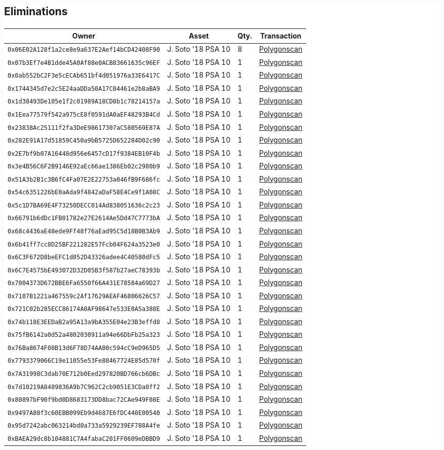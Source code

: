 
## Eliminations

| Owner | Asset | Qty. | Transaction |
| --- | --- | --- | --- |
| `0x06E02A128f1a2ce8e9a637E2Aef14bCD42408F90` | J. Soto '18 PSA 10 | 8 | [Polygonscan](https://polygonscan.com/tx/0x520b4f98e992c005f7575dd1af6a6c8275109afcc661f83c692c453120f89994) |
| `0x07b3Ef7e4B1dde45A0Af88e0ACB83661635c96EF` | J. Soto '18 PSA 10 | 1 | [Polygonscan](https://polygonscan.com/tx/0x28328bef305ab509a4e5e57ecf3d94997580b431470318c7f63881dee18e9892) |
| `0x0ab552bC2F3e5cECAb651bf4d051976a33E6417C` | J. Soto '18 PSA 10 | 1 | [Polygonscan](https://polygonscan.com/tx/0xfaaaa6642d0e835476a16e22dec5880d21244a8d9c9f0ec1dd575fba9cbf3713) |
| `0x1744345d7e2c5E24aaDDa50A17C04461e2b8aBA9` | J. Soto '18 PSA 10 | 1 | [Polygonscan](https://polygonscan.com/tx/0xd5395500fe6d91190bfaf3ba1d21f3500eec27ed8f16e45a24d63d33fcab36ad) |
| `0x1d38493De105e1f2c01989A18CD8b1c78214157a` | J. Soto '18 PSA 10 | 1 | [Polygonscan](https://polygonscan.com/tx/0x73b0de28781da4b3f82cf001c0df0b4e8b000c0d988ba0d283fd2eaaf3ccb9b4) |
| `0x1Eea77579f542a975cE8f0591dA0aEF48293B4Cd` | J. Soto '18 PSA 10 | 1 | [Polygonscan](https://polygonscan.com/tx/0x48450127588136cfb53d92c43b76003f97929e49fdc1826f768df191792c2116) |
| `0x23838Ac25111f2fa3DeE98617307aC580569E87A` | J. Soto '18 PSA 10 | 1 | [Polygonscan](https://polygonscan.com/tx/0x61e67af7f8654456db0839dc2cfdfaf7cd5f8ce05277bcefc2c7fcdf682f0d04) |
| `0x282E91A17d51859C450a9bB5725D652284D02c90` | J. Soto '18 PSA 10 | 1 | [Polygonscan](https://polygonscan.com/tx/0xce4c168394615f62df095a7656ce0f67ae193b0d6e8d9a2f8f3dea028cbcd0a3) |
| `0x2E7bf9b07A16448d956e6457cD17f9384EB10F4b` | J. Soto '18 PSA 10 | 1 | [Polygonscan](https://polygonscan.com/tx/0xb7824c37b54a2cd1538a25ee33ec58c52fb09be1099769a2d594749fb659dd0c) |
| `0x3e4B56C6F2B9146E92aEc66ae1386Eb02c2980b9` | J. Soto '18 PSA 10 | 1 | [Polygonscan](https://polygonscan.com/tx/0xc416c9ea3634b08a7d194feaff72369ec1e1d5f3f73f53c803bc3e1714d1d64c) |
| `0x51A3b2B1c3B6fC4Fa07E2E22753a046fB9F686fc` | J. Soto '18 PSA 10 | 1 | [Polygonscan](https://polygonscan.com/tx/0x58fc756ae829dfeb6ba72d5171f52bfc4b0a1fe20ad71a8b65df988c49b6b4a5) |
| `0x54c6351226bE0aAda9f4842aDaF58E4Ce9f1A08C` | J. Soto '18 PSA 10 | 1 | [Polygonscan](https://polygonscan.com/tx/0xee67056e86e39acd9d47c78e0fcb7bbf433fdde0fd69b3c2d31f4a58f52f2dff) |
| `0x5c1D7BA69E4F73250DECC014Ad838051636c2c23` | J. Soto '18 PSA 10 | 1 | [Polygonscan](https://polygonscan.com/tx/0xb290533ebc84d45db9a0690ac8816ac156e77915fd51d26d48274d23d13fd0d2) |
| `0x66791b6dDc1FB01782e27E2614Ae5Dd47C7773bA` | J. Soto '18 PSA 10 | 1 | [Polygonscan](https://polygonscan.com/tx/0x077911c828dd8ecf1814e2390ef914cef1666c656f0fa9992fcc5e999f11c579) |
| `0x68c4436aE48ede9Ff48f76aEad95C5d18B0B3Ab9` | J. Soto '18 PSA 10 | 1 | [Polygonscan](https://polygonscan.com/tx/0x7eeeaaf59ecd675c86dccf4ef1a2680e2f586eda6e5501bdd9d331b24b369a18) |
| `0x6b41ff7cc8D25BF221282E57Fcb04F624a3523e0` | J. Soto '18 PSA 10 | 1 | [Polygonscan](https://polygonscan.com/tx/0x7650189fd30510caf74f63544c19c0bdcc0d9d0f3fa1fc1b18f61257df548846) |
| `0x6C3F672D8beEFC1d052D43326adee4C40580dFc5` | J. Soto '18 PSA 10 | 1 | [Polygonscan](https://polygonscan.com/tx/0xed38af527b397a6ecb52e8c9bfe0c5392bdb8e79978c7b4624feb73b45c5dc6f) |
| `0x6C7E4575bE493072D32D05B3f587b27aeC78393b` | J. Soto '18 PSA 10 | 1 | [Polygonscan](https://polygonscan.com/tx/0x539aecb56667cf25a710685411ac42854d018f635ca49e43965251905a32be3e) |
| `0x7004373D672BBE6Fa6550f66A431E78584a69D27` | J. Soto '18 PSA 10 | 1 | [Polygonscan](https://polygonscan.com/tx/0x8d86f5a181ff77499b3711d5899c8726bfb8cb2d6e3f577a55b2abf57738eb6e) |
| `0x7107B1221a467559c2Af17629AEAF46806626C57` | J. Soto '18 PSA 10 | 1 | [Polygonscan](https://polygonscan.com/tx/0x31694077f734120741cbe69e828c66c1ae6284d96c06ea94f162b832e7462f36) |
| `0x721C02b285ECC86174A0AF98647e533E0A5a388E` | J. Soto '18 PSA 10 | 1 | [Polygonscan](https://polygonscan.com/tx/0xe021d774acc8708afd7d4f0964c987928b0632f7a0ba0b458ed1c8954599da4c) |
| `0x74b118E3EEDaB2a95A13a9bA355E04e23B3effd8` | J. Soto '18 PSA 10 | 1 | [Polygonscan](https://polygonscan.com/tx/0x4445b04ab75002f844b4eba15e66144a8d0dbdbca8a3e3133486a316d46727f0) |
| `0x75fB6142a0d52a4802030911a94e66DbFb25a323` | J. Soto '18 PSA 10 | 1 | [Polygonscan](https://polygonscan.com/tx/0x549e7a73fea984fc171a40b2ca1a48ed87dabdd7cf35f8df1e6f100af6295ea6) |
| `0x76Ba8674F08B13d6F78D74AA00c594cC9eD965D5` | J. Soto '18 PSA 10 | 1 | [Polygonscan](https://polygonscan.com/tx/0x7ee27fc8edcbeff9c9524fa436086b14996dae6ac2c99fa17e4ab9a6a814b92c) |
| `0x7793379066C19e11055e53Fe88467724E85d570f` | J. Soto '18 PSA 10 | 1 | [Polygonscan](https://polygonscan.com/tx/0x9f2be782c55f5db23404a588c4ace23211f07f6a805f7e65e1a852974694a9b2) |
| `0x7A31998C3dab70E712b0Eed297820BD766cb6DBc` | J. Soto '18 PSA 10 | 1 | [Polygonscan](https://polygonscan.com/tx/0xece9f5deeab9efd29d2bf45a61db3699c80fe419e5cc1538435fe97d6ce46b5b) |
| `0x7d10219A8489836A9b7C962C2cb9051E3CDa0ff2` | J. Soto '18 PSA 10 | 1 | [Polygonscan](https://polygonscan.com/tx/0xbb65df9bba4e3fc3aed07466b34d851fa918b2c00080d843715c16f16a9438e2) |
| `0x80897bF90f9bd0D8683173DD8bac72CAe949F08E` | J. Soto '18 PSA 10 | 1 | [Polygonscan](https://polygonscan.com/tx/0x3197706aa6b3e51122a3f0ac1bf181cd66ee8c81cb60a670f1a592bcec3e7ef5) |
| `0x9497A80f3c60EBB099Eb9d4687E6fDC440E00540` | J. Soto '18 PSA 10 | 1 | [Polygonscan](https://polygonscan.com/tx/0x79e02f4a0a80280b883ff76d9baf78e64ab0848170121088a79df55346d04fe6) |
| `0x95d7242abc063214bd0a733a5929239EF788A4fe` | J. Soto '18 PSA 10 | 1 | [Polygonscan](https://polygonscan.com/tx/0x8a635bff27d7a2b19c6d7ffe0813097c09778f0e5393812d6380e51d30191d9b) |
| `0xBAEA29dc8b104881C7A4fabaC201FF0609eDBBD9` | J. Soto '18 PSA 10 | 1 | [Polygonscan](https://polygonscan.com/tx/0x2c550c298cbce0b4a8c30f40d6eb79f0ae2c8db17beae2bb7da4fd7076351b79) |